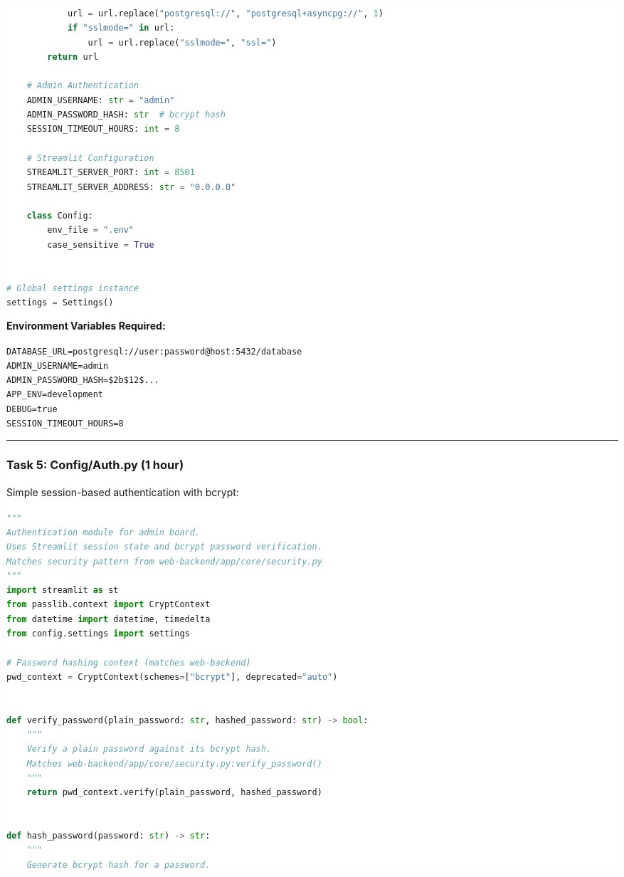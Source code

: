 ```python
            url = url.replace("postgresql://", "postgresql+asyncpg://", 1)
            if "sslmode=" in url:
                url = url.replace("sslmode=", "ssl=")
        return url

    # Admin Authentication
    ADMIN_USERNAME: str = "admin"
    ADMIN_PASSWORD_HASH: str  # bcrypt hash
    SESSION_TIMEOUT_HOURS: int = 8

    # Streamlit Configuration
    STREAMLIT_SERVER_PORT: int = 8501
    STREAMLIT_SERVER_ADDRESS: str = "0.0.0.0"

    class Config:
        env_file = ".env"
        case_sensitive = True


# Global settings instance
settings = Settings()
```

**Environment Variables Required:**
```env
DATABASE_URL=postgresql://user:password@host:5432/database
ADMIN_USERNAME=admin
ADMIN_PASSWORD_HASH=$2b$12$...
APP_ENV=development
DEBUG=true
SESSION_TIMEOUT_HOURS=8
```

---

### Task 5: Config/Auth.py (1 hour)

Simple session-based authentication with bcrypt:

```python
"""
Authentication module for admin board.
Uses Streamlit session state and bcrypt password verification.
Matches security pattern from web-backend/app/core/security.py
"""
import streamlit as st
from passlib.context import CryptContext
from datetime import datetime, timedelta
from config.settings import settings

# Password hashing context (matches web-backend)
pwd_context = CryptContext(schemes=["bcrypt"], deprecated="auto")


def verify_password(plain_password: str, hashed_password: str) -> bool:
    """
    Verify a plain password against its bcrypt hash.
    Matches web-backend/app/core/security.py:verify_password()
    """
    return pwd_context.verify(plain_password, hashed_password)


def hash_password(password: str) -> str:
    """
    Generate bcrypt hash for a password.
```